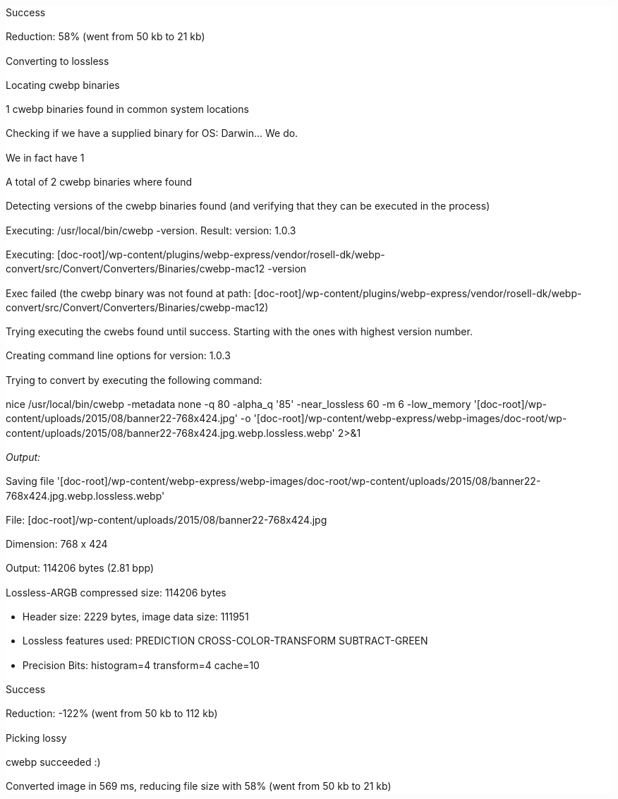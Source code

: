 Success

Reduction: 58% (went from 50 kb to 21 kb)


Converting to lossless

Locating cwebp binaries

1 cwebp binaries found in common system locations

Checking if we have a supplied binary for OS: Darwin... We do.

We in fact have 1

A total of 2 cwebp binaries where found

Detecting versions of the cwebp binaries found (and verifying that they can be executed in the process)

Executing: /usr/local/bin/cwebp -version. Result: version: 1.0.3

Executing: [doc-root]/wp-content/plugins/webp-express/vendor/rosell-dk/webp-convert/src/Convert/Converters/Binaries/cwebp-mac12 -version

Exec failed (the cwebp binary was not found at path: [doc-root]/wp-content/plugins/webp-express/vendor/rosell-dk/webp-convert/src/Convert/Converters/Binaries/cwebp-mac12)

Trying executing the cwebs found until success. Starting with the ones with highest version number.

Creating command line options for version: 1.0.3

Trying to convert by executing the following command:

nice /usr/local/bin/cwebp -metadata none -q 80 -alpha_q '85' -near_lossless 60 -m 6 -low_memory '[doc-root]/wp-content/uploads/2015/08/banner22-768x424.jpg' -o '[doc-root]/wp-content/webp-express/webp-images/doc-root/wp-content/uploads/2015/08/banner22-768x424.jpg.webp.lossless.webp' 2>&1


*Output:* 

Saving file '[doc-root]/wp-content/webp-express/webp-images/doc-root/wp-content/uploads/2015/08/banner22-768x424.jpg.webp.lossless.webp'

File:      [doc-root]/wp-content/uploads/2015/08/banner22-768x424.jpg

Dimension: 768 x 424

Output:    114206 bytes (2.81 bpp)

Lossless-ARGB compressed size: 114206 bytes

  * Header size: 2229 bytes, image data size: 111951

  * Lossless features used: PREDICTION CROSS-COLOR-TRANSFORM SUBTRACT-GREEN

  * Precision Bits: histogram=4 transform=4 cache=10


Success

Reduction: -122% (went from 50 kb to 112 kb)


Picking lossy

cwebp succeeded :)


Converted image in 569 ms, reducing file size with 58% (went from 50 kb to 21 kb)

